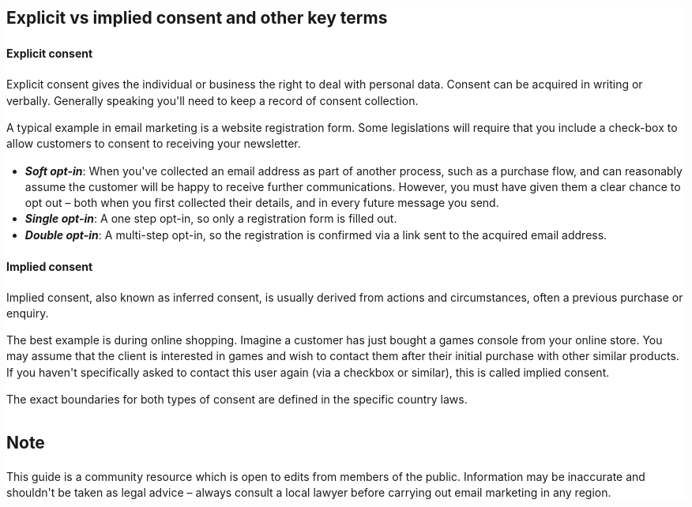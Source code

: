 ## Explicit vs implied consent and other key terms

#### Explicit consent
Explicit consent gives the individual or business the right to deal with personal data. Consent can be acquired in writing or verbally. Generally speaking you'll need to keep a record of consent collection.

A typical example in email marketing is a website registration form. Some legislations will require that you include a check-box to allow customers to consent to receiving your newsletter.

- **_Soft opt-in_**: When you've collected an email address as part of another process, such as a purchase flow, and can reasonably assume the customer will be happy to receive further communications. However, you must have given them a clear chance to opt out – both when you first collected their details, and in every future message you send.
- **_Single opt-in_**: A one step opt-in, so only a registration form is filled out.
- **_Double opt-in_**: A multi-step opt-in, so the registration is confirmed via a link sent to the acquired email address.

#### Implied consent
Implied consent, also known as inferred consent, is usually derived from actions and circumstances, often a previous purchase or enquiry.

The best example is during online shopping. Imagine a customer has just bought a games console from your online store. You may assume that the client is interested in games and wish to contact them after their initial purchase with other similar products. If you haven't specifically asked to contact this user again (via a checkbox or similar), this is called implied consent.

The exact boundaries for both types of consent are defined in the specific country laws.

## Note
This guide is a community resource which is open to edits from members of the public. Information may be inaccurate and shouldn't be taken as legal advice – always consult a local lawyer before carrying out email marketing in any region.
